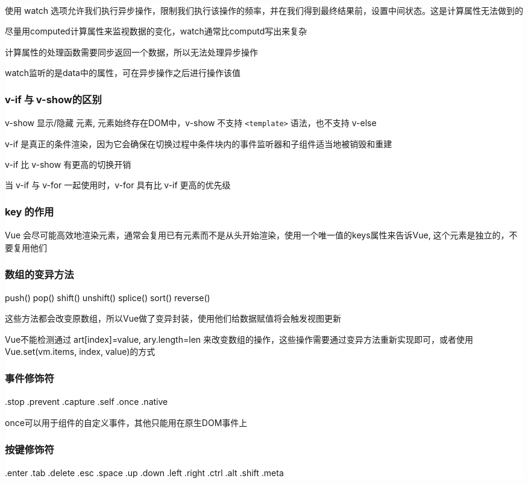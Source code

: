 使用 watch 选项允许我们执行异步操作，限制我们执行该操作的频率，并在我们得到最终结果前，设置中间状态。这是计算属性无法做到的

尽量用computed计算属性来监视数据的变化，watch通常比computd写出来复杂

计算属性的处理函数需要同步返回一个数据，所以无法处理异步操作

watch监听的是data中的属性，可在异步操作之后进行操作该值


### v-if 与 v-show的区别

v-show 显示/隐藏 元素, 元素始终存在DOM中，v-show 不支持 `<template>` 语法，也不支持 v-else

v-if  是真正的条件渲染，因为它会确保在切换过程中条件块内的事件监听器和子组件适当地被销毁和重建

v-if 比 v-show 有更高的切换开销

当 v-if 与 v-for 一起使用时，v-for 具有比 v-if 更高的优先级

### key 的作用

Vue 会尽可能高效地渲染元素，通常会复用已有元素而不是从头开始渲染，使用一个唯一值的keys属性来告诉Vue, 这个元素是独立的，不要复用他们

### 数组的变异方法

push()
pop()
shift()
unshift()
splice()
sort()
reverse()

这些方法都会改变原数组，所以Vue做了变异封装，使用他们给数据赋值将会触发视图更新

Vue不能检测通过 art[index]=value, ary.length=len 来改变数组的操作，这些操作需要通过变异方法重新实现即可，或者使用Vue.set(vm.items, index, value)的方式


### 事件修饰符

.stop 
.prevent
.capture
.self
.once
.native

once可以用于组件的自定义事件，其他只能用在原生DOM事件上

### 按键修饰符

.enter
.tab
.delete
.esc
.space
.up
.down
.left
.right
.ctrl
.alt
.shift
.meta
